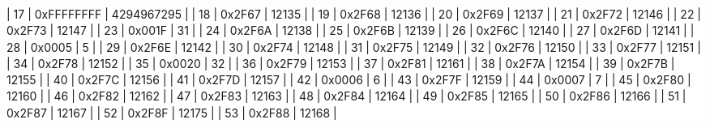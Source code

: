 |      17 | 0xFFFFFFFF  |  4294967295 |
|      18 | 0x2F67      |       12135 |
|      19 | 0x2F68      |       12136 |
|      20 | 0x2F69      |       12137 |
|      21 | 0x2F72      |       12146 |
|      22 | 0x2F73      |       12147 |
|      23 | 0x001F      |          31 |
|      24 | 0x2F6A      |       12138 |
|      25 | 0x2F6B      |       12139 |
|      26 | 0x2F6C      |       12140 |
|      27 | 0x2F6D      |       12141 |
|      28 | 0x0005      |           5 |
|      29 | 0x2F6E      |       12142 |
|      30 | 0x2F74      |       12148 |
|      31 | 0x2F75      |       12149 |
|      32 | 0x2F76      |       12150 |
|      33 | 0x2F77      |       12151 |
|      34 | 0x2F78      |       12152 |
|      35 | 0x0020      |          32 |
|      36 | 0x2F79      |       12153 |
|      37 | 0x2F81      |       12161 |
|      38 | 0x2F7A      |       12154 |
|      39 | 0x2F7B      |       12155 |
|      40 | 0x2F7C      |       12156 |
|      41 | 0x2F7D      |       12157 |
|      42 | 0x0006      |           6 |
|      43 | 0x2F7F      |       12159 |
|      44 | 0x0007      |           7 |
|      45 | 0x2F80      |       12160 |
|      46 | 0x2F82      |       12162 |
|      47 | 0x2F83      |       12163 |
|      48 | 0x2F84      |       12164 |
|      49 | 0x2F85      |       12165 |
|      50 | 0x2F86      |       12166 |
|      51 | 0x2F87      |       12167 |
|      52 | 0x2F8F      |       12175 |
|      53 | 0x2F88      |       12168 |